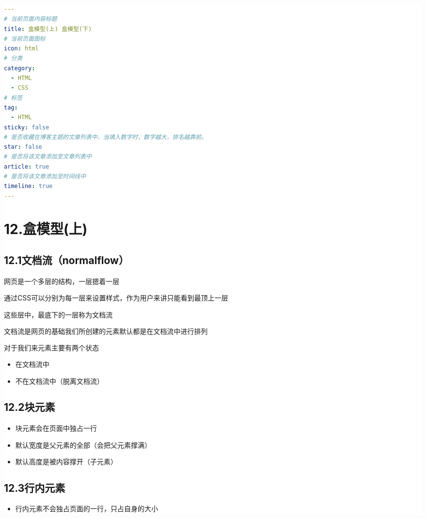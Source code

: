 ```yaml
---
# 当前页面内容标题
title: 盒模型(上) 盒模型(下)
# 当前页面图标
icon: html
# 分类
category:
  - HTML
  - CSS
# 标签
tag:
  - HTML
sticky: false
# 是否收藏在博客主题的文章列表中，当填入数字时，数字越大，排名越靠前。
star: false
# 是否将该文章添加至文章列表中
article: true
# 是否将该文章添加至时间线中
timeline: true
---
```


# 12.盒模型(上)

## 12.1文档流（normalflow）

网页是一个多层的结构，一层摁着一层

通过CSS可以分别为每一层来设置样式，作为用户来讲只能看到最顶上一层

这些层中，最底下的一层称为文档流

文档流是网页的基础我们所创建的元素默认都是在文档流中进行排列

对于我们来元素主要有两个状态

- 在文档流中

- 不在文档流中（脱离文档流）

## 12.2块元素

- 块元素会在页面中独占一行

- 默认宽度是父元素的全部（会把父元素撑满）

- 默认高度是被内容撑开（子元素）

## 12.3行内元素

- 行内元素不会独占页面的一行，只占自身的大小
